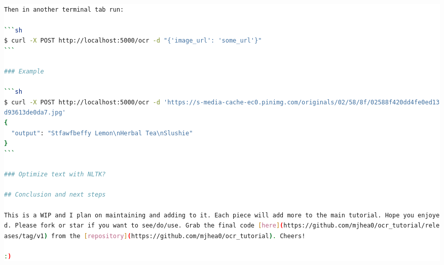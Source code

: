 ````sh
Then in another terminal tab run:

```sh
$ curl -X POST http://localhost:5000/ocr -d "{'image_url': 'some_url'}"
```

### Example

```sh
$ curl -X POST http://localhost:5000/ocr -d 'https://s-media-cache-ec0.pinimg.com/originals/02/58/8f/02588f420dd4fe0ed13d93613de0da7.jpg'
{
  "output": "Stfawfbeffy Lemon\nHerbal Tea\nSlushie"
}
```

### Optimize text with NLTK?

## Conclusion and next steps

This is a WIP and I plan on maintaining and adding to it. Each piece will add more to the main tutorial. Hope you enjoyed. Please fork or star if you want to see/do/use. Grab the final code [here](https://github.com/mjhea0/ocr_tutorial/releases/tag/v1) from the [repository](https://github.com/mjhea0/ocr_tutorial). Cheers!

:)
